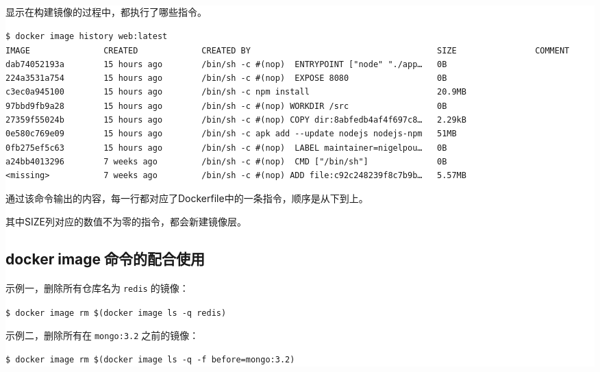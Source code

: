 显示在构建镜像的过程中，都执行了哪些指令。

```shell
$ docker image history web:latest
IMAGE               CREATED             CREATED BY                                      SIZE                COMMENT
dab74052193a        15 hours ago        /bin/sh -c #(nop)  ENTRYPOINT ["node" "./app…   0B
224a3531a754        15 hours ago        /bin/sh -c #(nop)  EXPOSE 8080                  0B
c3ec0a945100        15 hours ago        /bin/sh -c npm install                          20.9MB
97bbd9fb9a28        15 hours ago        /bin/sh -c #(nop) WORKDIR /src                  0B
27359f55024b        15 hours ago        /bin/sh -c #(nop) COPY dir:8abfedb4af4f697c8…   2.29kB
0e580c769e09        15 hours ago        /bin/sh -c apk add --update nodejs nodejs-npm   51MB
0fb275ef5c63        15 hours ago        /bin/sh -c #(nop)  LABEL maintainer=nigelpou…   0B
a24bb4013296        7 weeks ago         /bin/sh -c #(nop)  CMD ["/bin/sh"]              0B
<missing>           7 weeks ago         /bin/sh -c #(nop) ADD file:c92c248239f8c7b9b…   5.57MB
```

通过该命令输出的内容，每一行都对应了Dockerfile中的一条指令，顺序是从下到上。

其中SIZE列对应的数值不为零的指令，都会新建镜像层。



## docker image 命令的配合使用

示例一，删除所有仓库名为 `redis` 的镜像：

```shell
$ docker image rm $(docker image ls -q redis)
```

示例二，删除所有在 `mongo:3.2` 之前的镜像：

```shell
$ docker image rm $(docker image ls -q -f before=mongo:3.2)
```

